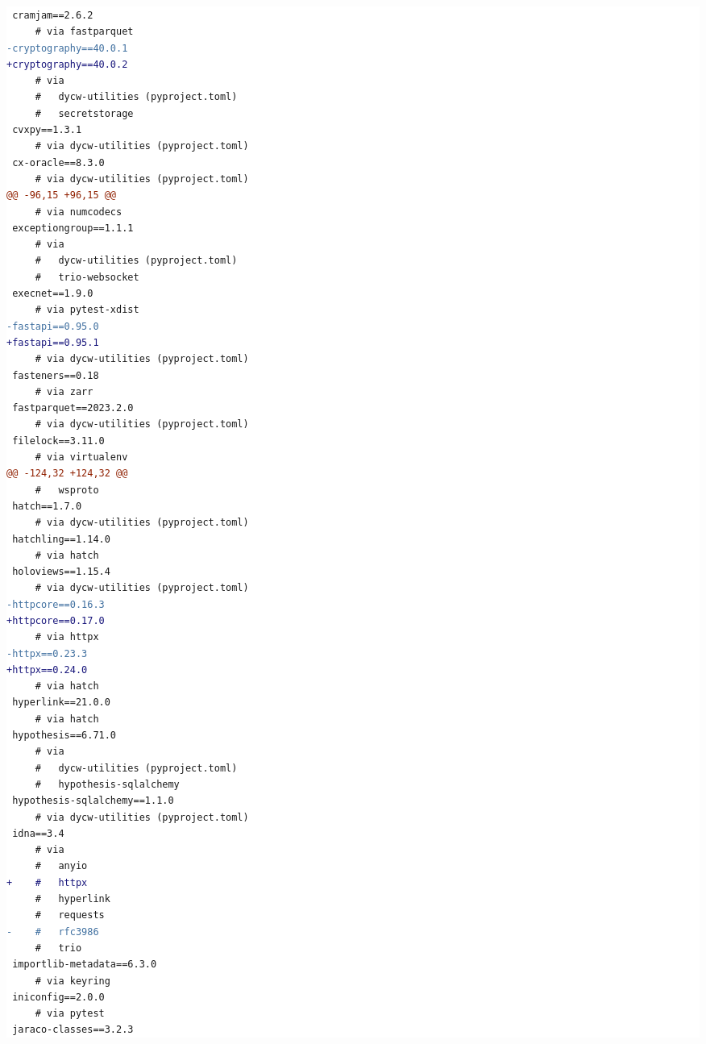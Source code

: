 ```diff
 cramjam==2.6.2
     # via fastparquet
-cryptography==40.0.1
+cryptography==40.0.2
     # via
     #   dycw-utilities (pyproject.toml)
     #   secretstorage
 cvxpy==1.3.1
     # via dycw-utilities (pyproject.toml)
 cx-oracle==8.3.0
     # via dycw-utilities (pyproject.toml)
@@ -96,15 +96,15 @@
     # via numcodecs
 exceptiongroup==1.1.1
     # via
     #   dycw-utilities (pyproject.toml)
     #   trio-websocket
 execnet==1.9.0
     # via pytest-xdist
-fastapi==0.95.0
+fastapi==0.95.1
     # via dycw-utilities (pyproject.toml)
 fasteners==0.18
     # via zarr
 fastparquet==2023.2.0
     # via dycw-utilities (pyproject.toml)
 filelock==3.11.0
     # via virtualenv
@@ -124,32 +124,32 @@
     #   wsproto
 hatch==1.7.0
     # via dycw-utilities (pyproject.toml)
 hatchling==1.14.0
     # via hatch
 holoviews==1.15.4
     # via dycw-utilities (pyproject.toml)
-httpcore==0.16.3
+httpcore==0.17.0
     # via httpx
-httpx==0.23.3
+httpx==0.24.0
     # via hatch
 hyperlink==21.0.0
     # via hatch
 hypothesis==6.71.0
     # via
     #   dycw-utilities (pyproject.toml)
     #   hypothesis-sqlalchemy
 hypothesis-sqlalchemy==1.1.0
     # via dycw-utilities (pyproject.toml)
 idna==3.4
     # via
     #   anyio
+    #   httpx
     #   hyperlink
     #   requests
-    #   rfc3986
     #   trio
 importlib-metadata==6.3.0
     # via keyring
 iniconfig==2.0.0
     # via pytest
 jaraco-classes==3.2.3
```
